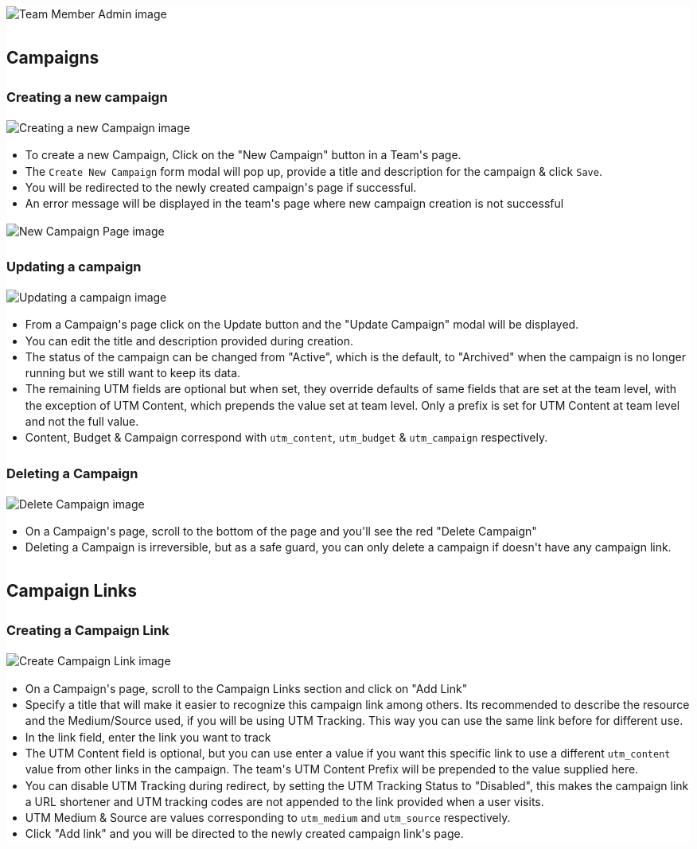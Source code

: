 ![Team Member Admin image](/images/handbook/marketing/developer-relations/community-apps/campaign-manager/team_member_admin.png "Team member Admin")

## Campaigns

### Creating a new campaign

![Creating a new Campaign image](/images/handbook/marketing/developer-relations/community-apps/campaign-manager/create_new_campaign.png "Creating a new Campaign")

- To create a new Campaign, Click on the "New Campaign" button in a Team's page.
- The `Create New Campaign` form modal will pop up, provide a title and description for the campaign & click `Save`.
- You will be redirected to the newly created campaign's page if successful.
- An error message will be displayed in the team's page where new campaign creation is not successful

![New Campaign Page image](/images/handbook/marketing/developer-relations/community-apps/campaign-manager/new_campaign_page.png "New Campaign Page")

### Updating a campaign

![Updating a campaign image](/images/handbook/marketing/developer-relations/community-apps/campaign-manager/update_campaign_modal.png "Updating a Campaign")

- From a Campaign's page click on the Update button and the "Update Campaign" modal will be displayed.
- You can edit the title and description provided during creation.
- The status of the campaign can be changed from "Active", which is the default, to "Archived" when the campaign is no longer running but we still want to keep its data.
- The remaining UTM fields are optional but when set, they override defaults of same fields that are set at the team level, with the exception of UTM Content, which prepends the value set at team level. Only a prefix is set for UTM Content at team level and not the full value.
- Content, Budget & Campaign correspond with `utm_content`, `utm_budget` & `utm_campaign` respectively.

### Deleting a Campaign

![Delete Campaign image](/images/handbook/marketing/developer-relations/community-apps/campaign-manager/delete_campaign.png "Delete Campaign")

- On a Campaign's page, scroll to the bottom of the page and you'll see the red "Delete Campaign"
- Deleting a Campaign is irreversible, but as a safe guard, you can only delete a campaign if doesn't have any campaign link.

## Campaign Links

### Creating a Campaign Link

![Create Campaign Link image](/images/handbook/marketing/developer-relations/community-apps/campaign-manager/create_campaign_link.png "Creating Campaign Link")

- On a Campaign's page, scroll to the Campaign Links section and click on "Add Link"
- Specify a title that will make it easier to recognize this campaign link among others. Its recommended to describe the resource and the Medium/Source used, if you will be using UTM Tracking. This way you can use the same link before for different use.
- In the link field, enter the link you want to track
- The UTM Content field is optional, but you can use enter a value if you want this specific link to use a different `utm_content` value from other links in the campaign. The team's UTM Content Prefix will be prepended to the value supplied here.
- You can disable UTM Tracking during redirect, by setting the UTM Tracking Status to "Disabled", this makes the campaign link a URL shortener and UTM tracking codes are not appended to the link provided when a user visits.
- UTM Medium & Source are values corresponding to `utm_medium` and `utm_source` respectively.
- Click "Add link" and you will be directed to the newly created campaign link's page.
